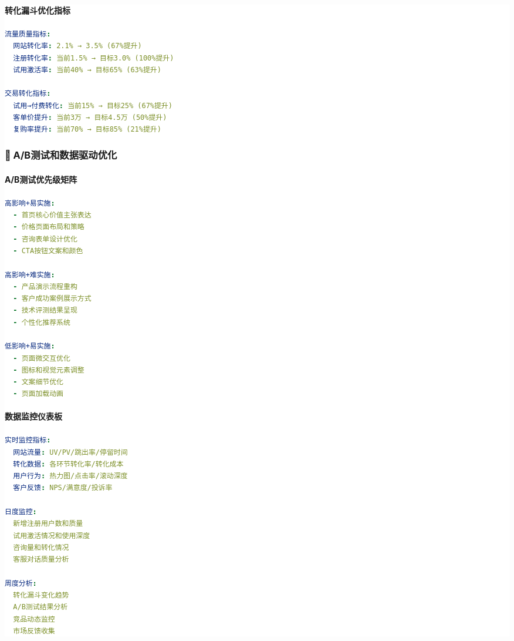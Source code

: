 #### 转化漏斗优化指标
```yaml
流量质量指标:
  网站转化率: 2.1% → 3.5% (67%提升)
  注册转化率: 当前1.5% → 目标3.0% (100%提升)
  试用激活率: 当前40% → 目标65% (63%提升)
  
交易转化指标:
  试用→付费转化: 当前15% → 目标25% (67%提升)
  客单价提升: 当前3万 → 目标4.5万 (50%提升)
  复购率提升: 当前70% → 目标85% (21%提升)
```

### 🎯 A/B测试和数据驱动优化

#### A/B测试优先级矩阵
```yaml
高影响+易实施:
  - 首页核心价值主张表达
  - 价格页面布局和策略
  - 咨询表单设计优化
  - CTA按钮文案和颜色

高影响+难实施:
  - 产品演示流程重构
  - 客户成功案例展示方式
  - 技术评测结果呈现
  - 个性化推荐系统

低影响+易实施:
  - 页面微交互优化
  - 图标和视觉元素调整
  - 文案细节优化
  - 页面加载动画
```

#### 数据监控仪表板
```yaml
实时监控指标:
  网站流量: UV/PV/跳出率/停留时间
  转化数据: 各环节转化率/转化成本
  用户行为: 热力图/点击率/滚动深度
  客户反馈: NPS/满意度/投诉率

日度监控:
  新增注册用户数和质量
  试用激活情况和使用深度
  咨询量和转化情况
  客服对话质量分析

周度分析:
  转化漏斗变化趋势
  A/B测试结果分析
  竞品动态监控
  市场反馈收集
```
